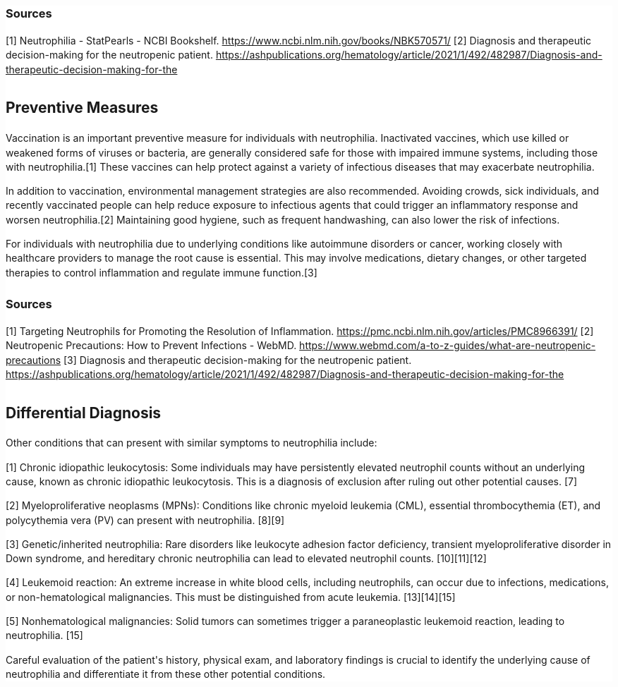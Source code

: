 ### Sources
[1] Neutrophilia - StatPearls - NCBI Bookshelf. https://www.ncbi.nlm.nih.gov/books/NBK570571/
[2] Diagnosis and therapeutic decision-making for the neutropenic patient. https://ashpublications.org/hematology/article/2021/1/492/482987/Diagnosis-and-therapeutic-decision-making-for-the

## Preventive Measures

Vaccination is an important preventive measure for individuals with neutrophilia. Inactivated vaccines, which use killed or weakened forms of viruses or bacteria, are generally considered safe for those with impaired immune systems, including those with neutrophilia.[1] These vaccines can help protect against a variety of infectious diseases that may exacerbate neutrophilia. 

In addition to vaccination, environmental management strategies are also recommended. Avoiding crowds, sick individuals, and recently vaccinated people can help reduce exposure to infectious agents that could trigger an inflammatory response and worsen neutrophilia.[2] Maintaining good hygiene, such as frequent handwashing, can also lower the risk of infections.

For individuals with neutrophilia due to underlying conditions like autoimmune disorders or cancer, working closely with healthcare providers to manage the root cause is essential. This may involve medications, dietary changes, or other targeted therapies to control inflammation and regulate immune function.[3]

### Sources
[1] Targeting Neutrophils for Promoting the Resolution of Inflammation. https://pmc.ncbi.nlm.nih.gov/articles/PMC8966391/
[2] Neutropenic Precautions: How to Prevent Infections - WebMD. https://www.webmd.com/a-to-z-guides/what-are-neutropenic-precautions
[3] Diagnosis and therapeutic decision-making for the neutropenic patient. https://ashpublications.org/hematology/article/2021/1/492/482987/Diagnosis-and-therapeutic-decision-making-for-the

## Differential Diagnosis

Other conditions that can present with similar symptoms to neutrophilia include:

[1] Chronic idiopathic leukocytosis: Some individuals may have persistently elevated neutrophil counts without an underlying cause, known as chronic idiopathic leukocytosis. This is a diagnosis of exclusion after ruling out other potential causes. [7]

[2] Myeloproliferative neoplasms (MPNs): Conditions like chronic myeloid leukemia (CML), essential thrombocythemia (ET), and polycythemia vera (PV) can present with neutrophilia. [8][9] 

[3] Genetic/inherited neutrophilia: Rare disorders like leukocyte adhesion factor deficiency, transient myeloproliferative disorder in Down syndrome, and hereditary chronic neutrophilia can lead to elevated neutrophil counts. [10][11][12]

[4] Leukemoid reaction: An extreme increase in white blood cells, including neutrophils, can occur due to infections, medications, or non-hematological malignancies. This must be distinguished from acute leukemia. [13][14][15]

[5] Nonhematological malignancies: Solid tumors can sometimes trigger a paraneoplastic leukemoid reaction, leading to neutrophilia. [15]

Careful evaluation of the patient's history, physical exam, and laboratory findings is crucial to identify the underlying cause of neutrophilia and differentiate it from these other potential conditions.
